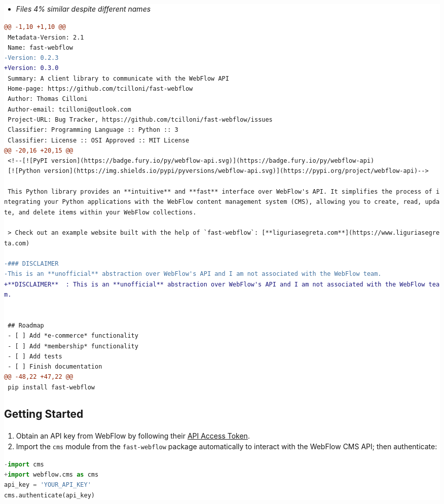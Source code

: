  * *Files 4% similar despite different names*

```diff
@@ -1,10 +1,10 @@
 Metadata-Version: 2.1
 Name: fast-webflow
-Version: 0.2.3
+Version: 0.3.0
 Summary: A client library to communicate with the WebFlow API
 Home-page: https://github.com/tcilloni/fast-webflow
 Author: Thomas Cilloni
 Author-email: tcilloni@outlook.com
 Project-URL: Bug Tracker, https://github.com/tcilloni/fast-webflow/issues
 Classifier: Programming Language :: Python :: 3
 Classifier: License :: OSI Approved :: MIT License
@@ -20,16 +20,15 @@
 <!--[![PyPI version](https://badge.fury.io/py/webflow-api.svg)](https://badge.fury.io/py/webflow-api)
 [![Python version](https://img.shields.io/pypi/pyversions/webflow-api.svg)](https://pypi.org/project/webflow-api)-->
 
 This Python library provides an **intuitive** and **fast** interface over WebFlow's API. It simplifies the process of integrating your Python applications with the WebFlow content management system (CMS), allowing you to create, read, update, and delete items within your WebFlow collections.
 
 > Check out an example website built with the help of `fast-webflow`: [**liguriasegreta.com**](https://www.liguriasegreta.com)
 
-### DISCLAIMER
-This is an **unofficial** abstraction over WebFlow's API and I am not associated with the WebFlow team.
+**DISCLAIMER**  : This is an **unofficial** abstraction over WebFlow's API and I am not associated with the WebFlow team.
 
 
 ## Roadmap
 - [ ] Add *e-commerce* functionality
 - [ ] Add *membership* functionality
 - [ ] Add tests
 - [ ] Finish documentation
@@ -48,22 +47,22 @@
 pip install fast-webflow
 ```
 
 ## Getting Started
 1. Obtain an API key from WebFlow by following their [API Access Token](https://developers.webflow.com/docs/access-token).
 2. Import the `cms` module from the `fast-webflow` package automatically to interact with the WebFlow CMS API; then authenticate:
 ```python
-import cms
+import webflow.cms as cms
 api_key = 'YOUR_API_KEY'
 cms.authenticate(api_key)
 ```
 